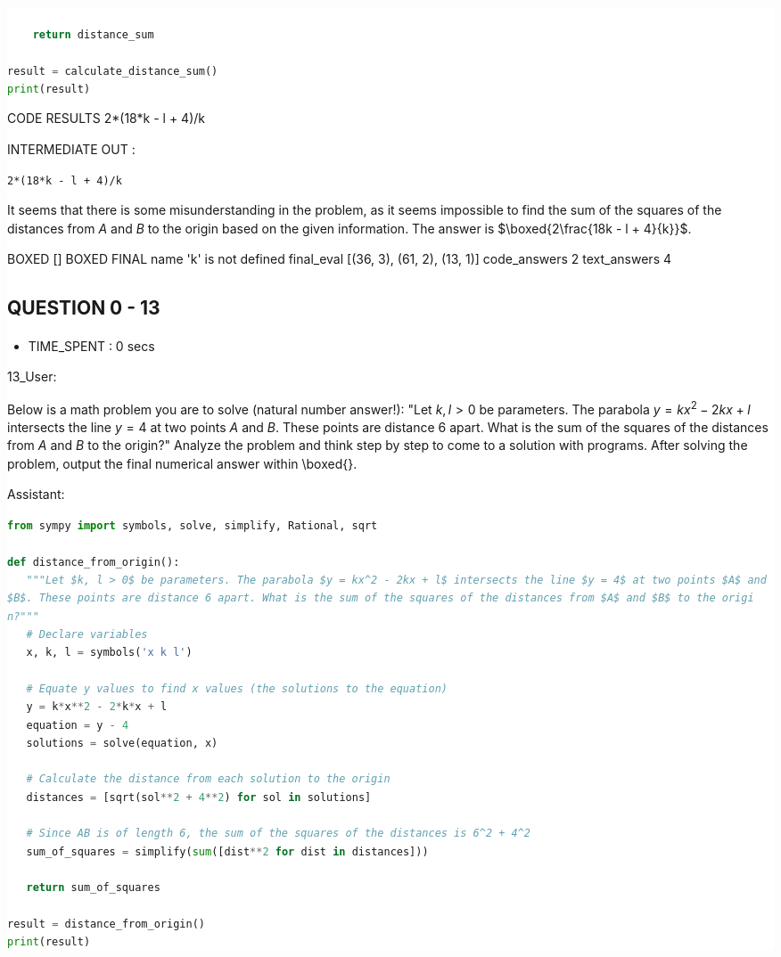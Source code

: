 ```python

    return distance_sum

result = calculate_distance_sum()
print(result)
```

CODE RESULTS 2*(18*k - l + 4)/k

INTERMEDIATE OUT :
```output
2*(18*k - l + 4)/k
```
It seems that there is some misunderstanding in the problem, as it seems impossible to find the sum of the squares of the distances from $A$ and $B$ to the origin based on the given information.
The answer is $\boxed{2\frac{18k - l + 4}{k}}$.

BOXED []
BOXED FINAL 
name 'k' is not defined final_eval
[(36, 3), (61, 2), (13, 1)]
code_answers 2 text_answers 4



## QUESTION 0 - 13 
- TIME_SPENT : 0 secs

13_User:

Below is a math problem you are to solve (natural number answer!):
"Let $k, l > 0$ be parameters. The parabola $y = kx^2 - 2kx + l$ intersects the line $y = 4$ at two points $A$ and $B$. These points are distance 6 apart. What is the sum of the squares of the distances from $A$ and $B$ to the origin?"
Analyze the problem and think step by step to come to a solution with programs. After solving the problem, output the final numerical answer within \boxed{}.

Assistant:

 ```python
from sympy import symbols, solve, simplify, Rational, sqrt

def distance_from_origin():
    """Let $k, l > 0$ be parameters. The parabola $y = kx^2 - 2kx + l$ intersects the line $y = 4$ at two points $A$ and $B$. These points are distance 6 apart. What is the sum of the squares of the distances from $A$ and $B$ to the origin?"""
    # Declare variables
    x, k, l = symbols('x k l')

    # Equate y values to find x values (the solutions to the equation)
    y = k*x**2 - 2*k*x + l
    equation = y - 4
    solutions = solve(equation, x)

    # Calculate the distance from each solution to the origin
    distances = [sqrt(sol**2 + 4**2) for sol in solutions]

    # Since AB is of length 6, the sum of the squares of the distances is 6^2 + 4^2
    sum_of_squares = simplify(sum([dist**2 for dist in distances]))

    return sum_of_squares

result = distance_from_origin()
print(result)
```
